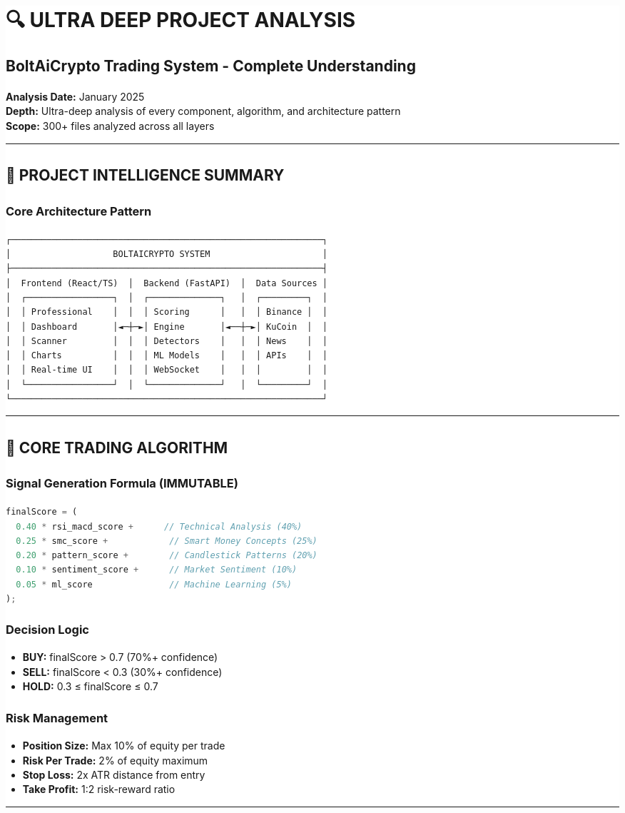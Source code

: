 # 🔍 ULTRA DEEP PROJECT ANALYSIS
## BoltAiCrypto Trading System - Complete Understanding

**Analysis Date:** January 2025  
**Depth:** Ultra-deep analysis of every component, algorithm, and architecture pattern  
**Scope:** 300+ files analyzed across all layers

---

## 🧠 PROJECT INTELLIGENCE SUMMARY

### Core Architecture Pattern
```
┌─────────────────────────────────────────────────────────────┐
│                    BOLTAICRYPTO SYSTEM                      │
├─────────────────────────────────────────────────────────────┤
│  Frontend (React/TS)  │  Backend (FastAPI)  │  Data Sources │
│  ┌─────────────────┐  │  ┌──────────────┐   │  ┌─────────┐  │
│  │ Professional    │  │  │ Scoring      │   │  │ Binance │  │
│  │ Dashboard       │◄─┼─►│ Engine       │◄──┼─►│ KuCoin  │  │
│  │ Scanner         │  │  │ Detectors    │   │  │ News    │  │
│  │ Charts          │  │  │ ML Models    │   │  │ APIs    │  │
│  │ Real-time UI    │  │  │ WebSocket    │   │  │         │  │
│  └─────────────────┘  │  └──────────────┘   │  └─────────┘  │
└─────────────────────────────────────────────────────────────┘
```

---

## 🎯 CORE TRADING ALGORITHM

### Signal Generation Formula (IMMUTABLE)
```typescript
finalScore = (
  0.40 * rsi_macd_score +      // Technical Analysis (40%)
  0.25 * smc_score +            // Smart Money Concepts (25%)
  0.20 * pattern_score +        // Candlestick Patterns (20%)
  0.10 * sentiment_score +      // Market Sentiment (10%)
  0.05 * ml_score               // Machine Learning (5%)
);
```

### Decision Logic
- **BUY:** finalScore > 0.7 (70%+ confidence)
- **SELL:** finalScore < 0.3 (30%+ confidence)
- **HOLD:** 0.3 ≤ finalScore ≤ 0.7

### Risk Management
- **Position Size:** Max 10% of equity per trade
- **Risk Per Trade:** 2% of equity maximum
- **Stop Loss:** 2x ATR distance from entry
- **Take Profit:** 1:2 risk-reward ratio

---